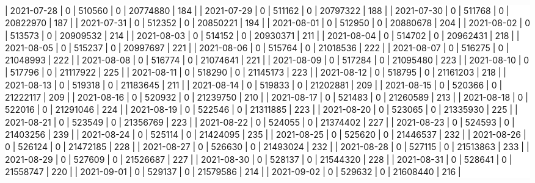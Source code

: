 | 2021-07-28 | 0 | 510560 | 0 | 20774880 | 184 |
| 2021-07-29 | 0 | 511162 | 0 | 20797322 | 188 |
| 2021-07-30 | 0 | 511768 | 0 | 20822970 | 187 |
| 2021-07-31 | 0 | 512352 | 0 | 20850221 | 194 |
| 2021-08-01 | 0 | 512950 | 0 | 20880678 | 204 |
| 2021-08-02 | 0 | 513573 | 0 | 20909532 | 214 |
| 2021-08-03 | 0 | 514152 | 0 | 20930371 | 211 |
| 2021-08-04 | 0 | 514702 | 0 | 20962431 | 218 |
| 2021-08-05 | 0 | 515237 | 0 | 20997697 | 221 |
| 2021-08-06 | 0 | 515764 | 0 | 21018536 | 222 |
| 2021-08-07 | 0 | 516275 | 0 | 21048993 | 222 |
| 2021-08-08 | 0 | 516774 | 0 | 21074641 | 221 |
| 2021-08-09 | 0 | 517284 | 0 | 21095480 | 223 |
| 2021-08-10 | 0 | 517796 | 0 | 21117922 | 225 |
| 2021-08-11 | 0 | 518290 | 0 | 21145173 | 223 |
| 2021-08-12 | 0 | 518795 | 0 | 21161203 | 218 |
| 2021-08-13 | 0 | 519318 | 0 | 21183645 | 211 |
| 2021-08-14 | 0 | 519833 | 0 | 21202881 | 209 |
| 2021-08-15 | 0 | 520366 | 0 | 21222117 | 209 |
| 2021-08-16 | 0 | 520932 | 0 | 21239750 | 210 |
| 2021-08-17 | 0 | 521483 | 0 | 21260589 | 213 |
| 2021-08-18 | 0 | 522016 | 0 | 21291046 | 224 |
| 2021-08-19 | 0 | 522546 | 0 | 21311885 | 223 |
| 2021-08-20 | 0 | 523065 | 0 | 21335930 | 225 |
| 2021-08-21 | 0 | 523549 | 0 | 21356769 | 223 |
| 2021-08-22 | 0 | 524055 | 0 | 21374402 | 227 |
| 2021-08-23 | 0 | 524593 | 0 | 21403256 | 239 |
| 2021-08-24 | 0 | 525114 | 0 | 21424095 | 235 |
| 2021-08-25 | 0 | 525620 | 0 | 21446537 | 232 |
| 2021-08-26 | 0 | 526124 | 0 | 21472185 | 228 |
| 2021-08-27 | 0 | 526630 | 0 | 21493024 | 232 |
| 2021-08-28 | 0 | 527115 | 0 | 21513863 | 233 |
| 2021-08-29 | 0 | 527609 | 0 | 21526687 | 227 |
| 2021-08-30 | 0 | 528137 | 0 | 21544320 | 228 |
| 2021-08-31 | 0 | 528641 | 0 | 21558747 | 220 |
| 2021-09-01 | 0 | 529137 | 0 | 21579586 | 214 |
| 2021-09-02 | 0 | 529632 | 0 | 21608440 | 216 |
